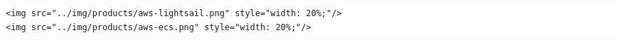     <img src="../img/products/aws-lightsail.png" style="width: 20%;"/>
    <img src="../img/products/aws-ecs.png" style="width: 20%;"/>